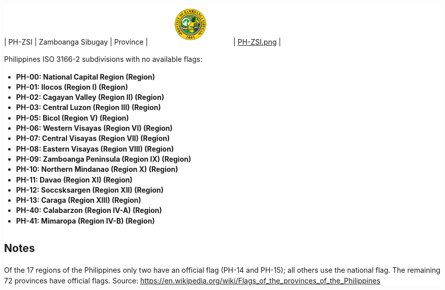 | PH-ZSI | Zamboanga Sibugay | Province | <img src='https://raw.githubusercontent.com/amckenna41/iso3166-flags/main/iso3166-2-flags/PH/PH-ZSI.png' height='80'> | [PH-ZSI.png](https://raw.githubusercontent.com/amckenna41/iso3166-flags/main/iso3166-2-flags/PH/PH-ZSI.png) |

Philippines ISO 3166-2 subdivisions with no available flags:

* **PH-00: National Capital Region (Region)**
* **PH-01: Ilocos (Region I) (Region)**
* **PH-02: Cagayan Valley (Region II) (Region)**
* **PH-03: Central Luzon (Region III) (Region)**
* **PH-05: Bicol (Region V) (Region)**
* **PH-06: Western Visayas (Region VI) (Region)**
* **PH-07: Central Visayas (Region VII) (Region)**
* **PH-08: Eastern Visayas (Region VIII) (Region)**
* **PH-09: Zamboanga Peninsula (Region IX) (Region)**
* **PH-10: Northern Mindanao (Region X) (Region)**
* **PH-11: Davao (Region XI) (Region)**
* **PH-12: Soccsksargen (Region XII) (Region)**
* **PH-13: Caraga (Region XIII) (Region)**
* **PH-40: Calabarzon (Region IV-A) (Region)**
* **PH-41: Mimaropa (Region IV-B) (Region)**

## Notes
Of the 17 regions of the Philippines only two have an official flag (PH-14 and PH-15); all others use the national flag. The remaining 72 provinces have official flags. Source: https://en.wikipedia.org/wiki/Flags_of_the_provinces_of_the_Philippines